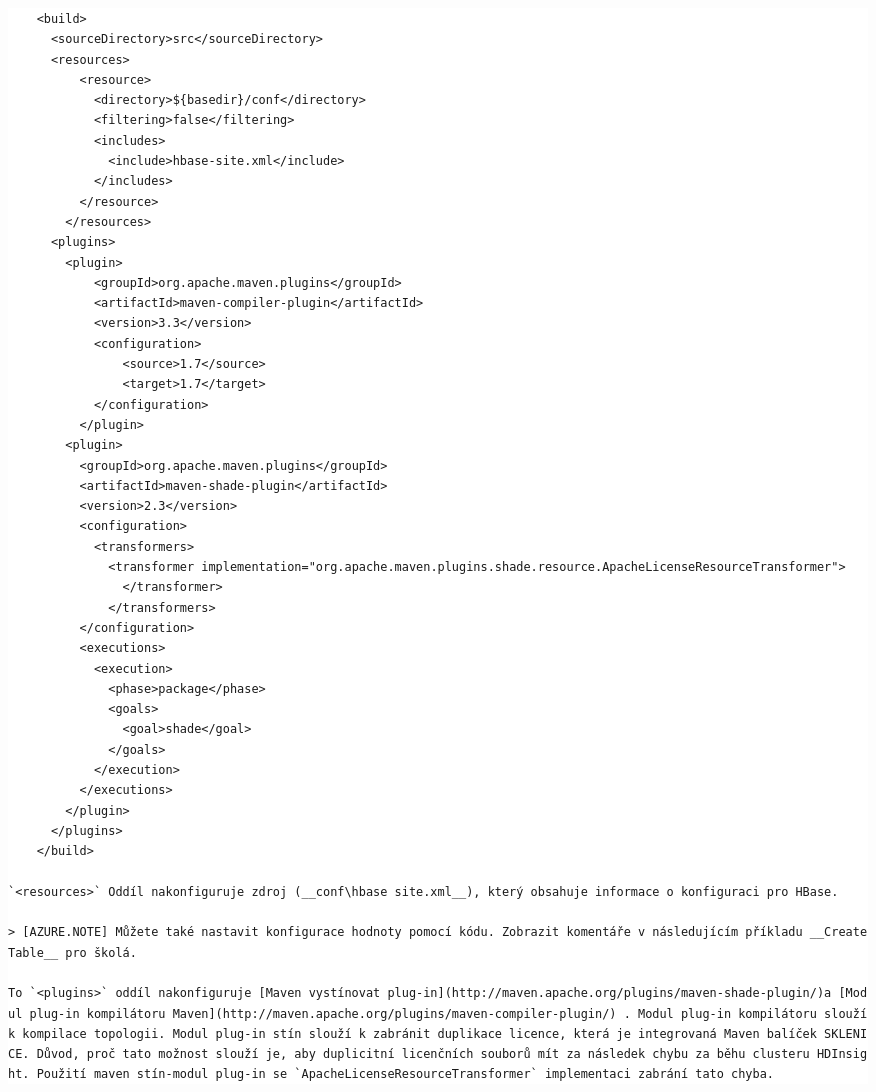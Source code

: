         <build>
          <sourceDirectory>src</sourceDirectory>
          <resources>
              <resource>
                <directory>${basedir}/conf</directory>
                <filtering>false</filtering>
                <includes>
                  <include>hbase-site.xml</include>
                </includes>
              </resource>
            </resources>
          <plugins>
            <plugin>
                <groupId>org.apache.maven.plugins</groupId>
                <artifactId>maven-compiler-plugin</artifactId>
                <version>3.3</version>
                <configuration>
                    <source>1.7</source>
                    <target>1.7</target>
                </configuration>
              </plugin>
            <plugin>
              <groupId>org.apache.maven.plugins</groupId>
              <artifactId>maven-shade-plugin</artifactId>
              <version>2.3</version>
              <configuration>
                <transformers>
                  <transformer implementation="org.apache.maven.plugins.shade.resource.ApacheLicenseResourceTransformer">
                    </transformer>
                  </transformers>
              </configuration>
              <executions>
                <execution>
                  <phase>package</phase>
                  <goals>
                    <goal>shade</goal>
                  </goals>
                </execution>
              </executions>
            </plugin>
          </plugins>
        </build>

    `<resources>` Oddíl nakonfiguruje zdroj (__conf\hbase site.xml__), který obsahuje informace o konfiguraci pro HBase.

    > [AZURE.NOTE] Můžete také nastavit konfigurace hodnoty pomocí kódu. Zobrazit komentáře v následujícím příkladu __CreateTable__ pro školá.

    To `<plugins>` oddíl nakonfiguruje [Maven vystínovat plug-in](http://maven.apache.org/plugins/maven-shade-plugin/)a [Modul plug-in kompilátoru Maven](http://maven.apache.org/plugins/maven-compiler-plugin/) . Modul plug-in kompilátoru slouží k kompilace topologii. Modul plug-in stín slouží k zabránit duplikace licence, která je integrovaná Maven balíček SKLENICE. Důvod, proč tato možnost slouží je, aby duplicitní licenčních souborů mít za následek chybu za běhu clusteru HDInsight. Použití maven stín-modul plug-in se `ApacheLicenseResourceTransformer` implementaci zabrání tato chyba.
